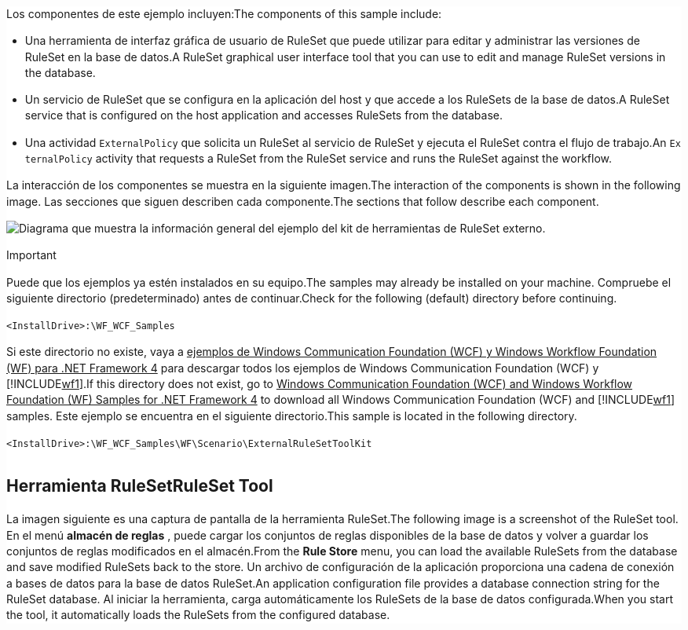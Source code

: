 <span data-ttu-id="f3bc6-113">Los componentes de este ejemplo incluyen:</span><span class="sxs-lookup"><span data-stu-id="f3bc6-113">The components of this sample include:</span></span>

- <span data-ttu-id="f3bc6-114">Una herramienta de interfaz gráfica de usuario de RuleSet que puede utilizar para editar y administrar las versiones de RuleSet en la base de datos.</span><span class="sxs-lookup"><span data-stu-id="f3bc6-114">A RuleSet graphical user interface tool that you can use to edit and manage RuleSet versions in the database.</span></span>

- <span data-ttu-id="f3bc6-115">Un servicio de RuleSet que se configura en la aplicación del host y que accede a los RuleSets de la base de datos.</span><span class="sxs-lookup"><span data-stu-id="f3bc6-115">A RuleSet service that is configured on the host application and accesses RuleSets from the database.</span></span>

- <span data-ttu-id="f3bc6-116">Una actividad `ExternalPolicy` que solicita un RuleSet al servicio de RuleSet y ejecuta el RuleSet contra el flujo de trabajo.</span><span class="sxs-lookup"><span data-stu-id="f3bc6-116">An `ExternalPolicy` activity that requests a RuleSet from the RuleSet service and runs the RuleSet against the workflow.</span></span>

<span data-ttu-id="f3bc6-117">La interacción de los componentes se muestra en la siguiente imagen.</span><span class="sxs-lookup"><span data-stu-id="f3bc6-117">The interaction of the components is shown in the following image.</span></span> <span data-ttu-id="f3bc6-118">Las secciones que siguen describen cada componente.</span><span class="sxs-lookup"><span data-stu-id="f3bc6-118">The sections that follow describe each component.</span></span>

![Diagrama que muestra la información general del ejemplo del kit de herramientas de RuleSet externo.](./media/external-ruleset-toolkit/ruleset-toolkit-overview.gif)

> [!IMPORTANT]
> <span data-ttu-id="f3bc6-120">Puede que los ejemplos ya estén instalados en su equipo.</span><span class="sxs-lookup"><span data-stu-id="f3bc6-120">The samples may already be installed on your machine.</span></span> <span data-ttu-id="f3bc6-121">Compruebe el siguiente directorio (predeterminado) antes de continuar.</span><span class="sxs-lookup"><span data-stu-id="f3bc6-121">Check for the following (default) directory before continuing.</span></span>
>
> `<InstallDrive>:\WF_WCF_Samples`
>
> <span data-ttu-id="f3bc6-122">Si este directorio no existe, vaya a [ejemplos de Windows Communication Foundation (WCF) y Windows Workflow Foundation (WF) para .NET Framework 4](https://www.microsoft.com/download/details.aspx?id=21459) para descargar todos los ejemplos de Windows Communication Foundation (WCF) y [!INCLUDE[wf1](../../../../includes/wf1-md.md)].</span><span class="sxs-lookup"><span data-stu-id="f3bc6-122">If this directory does not exist, go to [Windows Communication Foundation (WCF) and Windows Workflow Foundation (WF) Samples for .NET Framework 4](https://www.microsoft.com/download/details.aspx?id=21459) to download all Windows Communication Foundation (WCF) and [!INCLUDE[wf1](../../../../includes/wf1-md.md)] samples.</span></span> <span data-ttu-id="f3bc6-123">Este ejemplo se encuentra en el siguiente directorio.</span><span class="sxs-lookup"><span data-stu-id="f3bc6-123">This sample is located in the following directory.</span></span>
>
> `<InstallDrive>:\WF_WCF_Samples\WF\Scenario\ExternalRuleSetToolKit`

## <a name="ruleset-tool"></a><span data-ttu-id="f3bc6-124">Herramienta RuleSet</span><span class="sxs-lookup"><span data-stu-id="f3bc6-124">RuleSet Tool</span></span>

<span data-ttu-id="f3bc6-125">La imagen siguiente es una captura de pantalla de la herramienta RuleSet.</span><span class="sxs-lookup"><span data-stu-id="f3bc6-125">The following image is a screenshot of the RuleSet tool.</span></span> <span data-ttu-id="f3bc6-126">En el menú **almacén de reglas** , puede cargar los conjuntos de reglas disponibles de la base de datos y volver a guardar los conjuntos de reglas modificados en el almacén.</span><span class="sxs-lookup"><span data-stu-id="f3bc6-126">From the **Rule Store** menu, you can load the available RuleSets from the database and save modified RuleSets back to the store.</span></span> <span data-ttu-id="f3bc6-127">Un archivo de configuración de la aplicación proporciona una cadena de conexión a bases de datos para la base de datos RuleSet.</span><span class="sxs-lookup"><span data-stu-id="f3bc6-127">An application configuration file provides a database connection string for the RuleSet database.</span></span> <span data-ttu-id="f3bc6-128">Al iniciar la herramienta, carga automáticamente los RuleSets de la base de datos configurada.</span><span class="sxs-lookup"><span data-stu-id="f3bc6-128">When you start the tool, it automatically loads the RuleSets from the configured database.</span></span>
